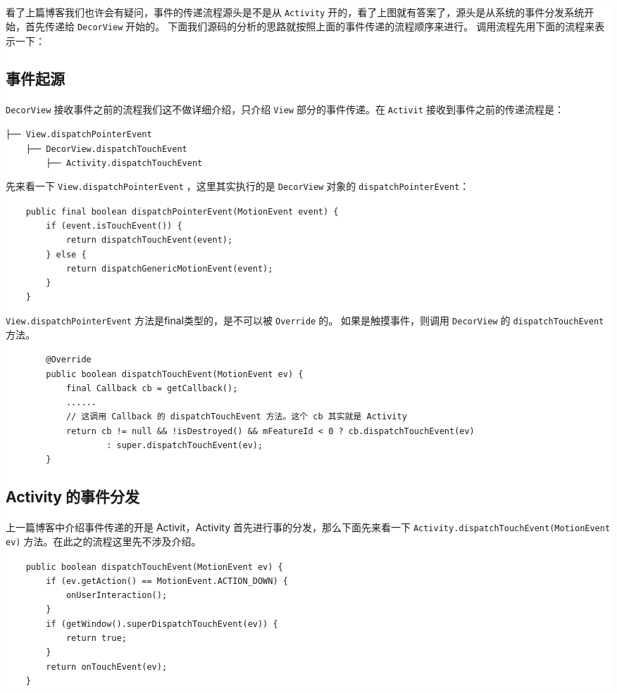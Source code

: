 看了上篇博客我们也许会有疑问，事件的传递流程源头是不是从 `Activity` 开的，看了上图就有答案了，源头是从系统的事件分发系统开始，首先传递给 `DecorView` 开始的。
下面我们源码的分析的思路就按照上面的事件传递的流程顺序来进行。
调用流程先用下面的流程来表示一下：

```

```

## 事件起源

`DecorView` 接收事件之前的流程我们这不做详细介绍，只介绍 `View` 部分的事件传递。在 `Activit` 接收到事件之前的传递流程是：

```
├── View.dispatchPointerEvent
    ├── DecorView.dispatchTouchEvent
        ├── Activity.dispatchTouchEvent
```

先来看一下 `View.dispatchPointerEvent` ，这里其实执行的是 `DecorView` 对象的 `dispatchPointerEvent`：

```
    public final boolean dispatchPointerEvent(MotionEvent event) {
        if (event.isTouchEvent()) {
            return dispatchTouchEvent(event);
        } else {
            return dispatchGenericMotionEvent(event);
        }
    }
```

`View.dispatchPointerEvent` 方法是final类型的，是不可以被 `Override` 的。
如果是触摸事件，则调用 `DecorView` 的 `dispatchTouchEvent` 方法。

```
        @Override
        public boolean dispatchTouchEvent(MotionEvent ev) {
            final Callback cb = getCallback();
            ......
            // 这调用 Callback 的 dispatchTouchEvent 方法。这个 cb 其实就是 Activity
            return cb != null && !isDestroyed() && mFeatureId < 0 ? cb.dispatchTouchEvent(ev)
                    : super.dispatchTouchEvent(ev);
        }
```

## Activity 的事件分发

上一篇博客中介绍事件传递的开是 Activit，Activity 首先进行事的分发，那么下面先来看一下 `Activity.dispatchTouchEvent(MotionEvent ev)` 方法。在此之的流程这里先不涉及介绍。

```
    public boolean dispatchTouchEvent(MotionEvent ev) {
        if (ev.getAction() == MotionEvent.ACTION_DOWN) {
            onUserInteraction();
        }
        if (getWindow().superDispatchTouchEvent(ev)) {
            return true;
        }
        return onTouchEvent(ev);
    }
```
